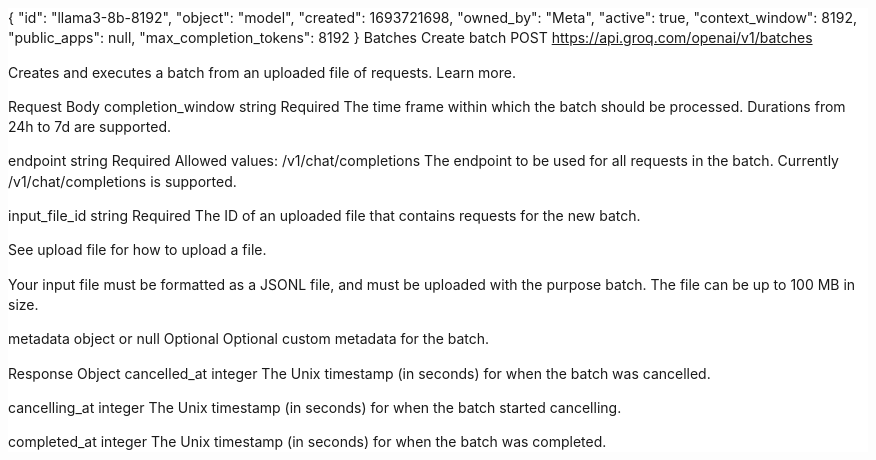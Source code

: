{
  "id": "llama3-8b-8192",
  "object": "model",
  "created": 1693721698,
  "owned_by": "Meta",
  "active": true,
  "context_window": 8192,
  "public_apps": null,
  "max_completion_tokens": 8192
}
Batches
Create batch
POST
https://api.groq.com/openai/v1/batches

Creates and executes a batch from an uploaded file of requests. Learn more.

Request Body
completion_window
string
Required
The time frame within which the batch should be processed. Durations from 24h to 7d are supported.

endpoint
string
Required
Allowed values: /v1/chat/completions
The endpoint to be used for all requests in the batch. Currently /v1/chat/completions is supported.

input_file_id
string
Required
The ID of an uploaded file that contains requests for the new batch.

See upload file for how to upload a file.

Your input file must be formatted as a JSONL file, and must be uploaded with the purpose batch. The file can be up to 100 MB in size.

metadata
object or null
Optional
Optional custom metadata for the batch.

Response Object
cancelled_at
integer
The Unix timestamp (in seconds) for when the batch was cancelled.

cancelling_at
integer
The Unix timestamp (in seconds) for when the batch started cancelling.

completed_at
integer
The Unix timestamp (in seconds) for when the batch was completed.
